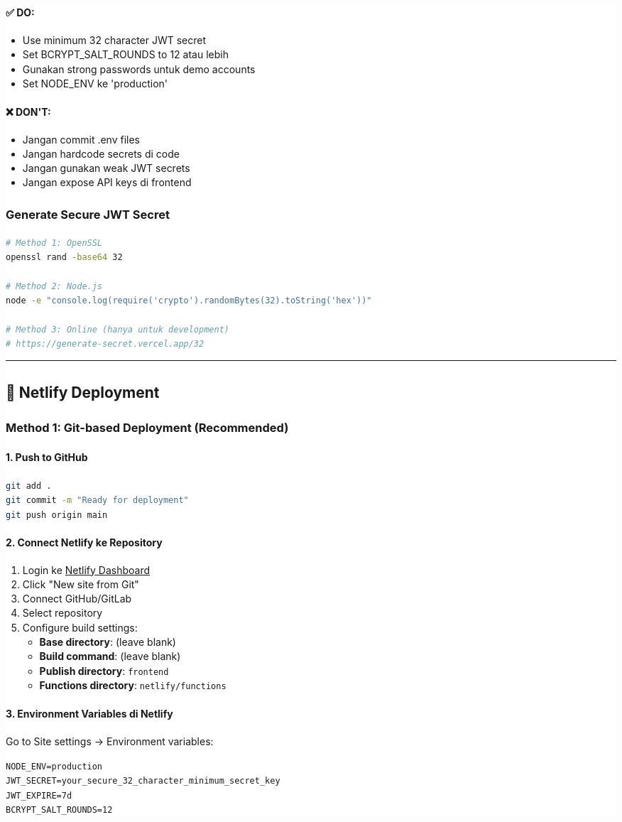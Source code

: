 #### ✅ DO:
- Use minimum 32 character JWT secret
- Set BCRYPT_SALT_ROUNDS to 12 atau lebih
- Gunakan strong passwords untuk demo accounts
- Set NODE_ENV ke 'production'

#### ❌ DON'T:
- Jangan commit .env files
- Jangan hardcode secrets di code
- Jangan gunakan weak JWT secrets
- Jangan expose API keys di frontend

### Generate Secure JWT Secret
```bash
# Method 1: OpenSSL
openssl rand -base64 32

# Method 2: Node.js
node -e "console.log(require('crypto').randomBytes(32).toString('hex'))"

# Method 3: Online (hanya untuk development)
# https://generate-secret.vercel.app/32
```

---

## 🚀 Netlify Deployment

### Method 1: Git-based Deployment (Recommended)

#### 1. Push to GitHub
```bash
git add .
git commit -m "Ready for deployment"
git push origin main
```

#### 2. Connect Netlify ke Repository
1. Login ke [Netlify Dashboard](https://app.netlify.com)
2. Click "New site from Git"
3. Connect GitHub/GitLab
4. Select repository
5. Configure build settings:
   - **Base directory**: (leave blank)
   - **Build command**: (leave blank)
   - **Publish directory**: `frontend`
   - **Functions directory**: `netlify/functions`

#### 3. Environment Variables di Netlify
Go to Site settings → Environment variables:
```
NODE_ENV=production
JWT_SECRET=your_secure_32_character_minimum_secret_key
JWT_EXPIRE=7d
BCRYPT_SALT_ROUNDS=12
```
